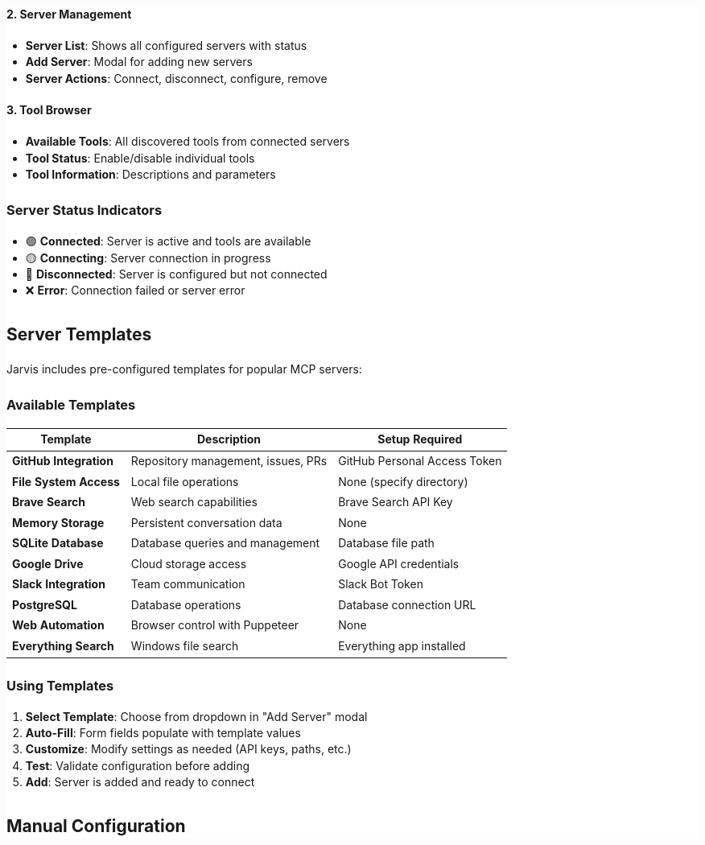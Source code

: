 #### 2. Server Management
- **Server List**: Shows all configured servers with status
- **Add Server**: Modal for adding new servers
- **Server Actions**: Connect, disconnect, configure, remove

#### 3. Tool Browser
- **Available Tools**: All discovered tools from connected servers
- **Tool Status**: Enable/disable individual tools
- **Tool Information**: Descriptions and parameters

### Server Status Indicators

- 🟢 **Connected**: Server is active and tools are available
- 🟡 **Connecting**: Server connection in progress
- 🔴 **Disconnected**: Server is configured but not connected
- ❌ **Error**: Connection failed or server error

## Server Templates

Jarvis includes pre-configured templates for popular MCP servers:

### Available Templates

| Template | Description | Setup Required |
|----------|-------------|----------------|
| **GitHub Integration** | Repository management, issues, PRs | GitHub Personal Access Token |
| **File System Access** | Local file operations | None (specify directory) |
| **Brave Search** | Web search capabilities | Brave Search API Key |
| **Memory Storage** | Persistent conversation data | None |
| **SQLite Database** | Database queries and management | Database file path |
| **Google Drive** | Cloud storage access | Google API credentials |
| **Slack Integration** | Team communication | Slack Bot Token |
| **PostgreSQL** | Database operations | Database connection URL |
| **Web Automation** | Browser control with Puppeteer | None |
| **Everything Search** | Windows file search | Everything app installed |

### Using Templates

1. **Select Template**: Choose from dropdown in "Add Server" modal
2. **Auto-Fill**: Form fields populate with template values
3. **Customize**: Modify settings as needed (API keys, paths, etc.)
4. **Test**: Validate configuration before adding
5. **Add**: Server is added and ready to connect

## Manual Configuration
